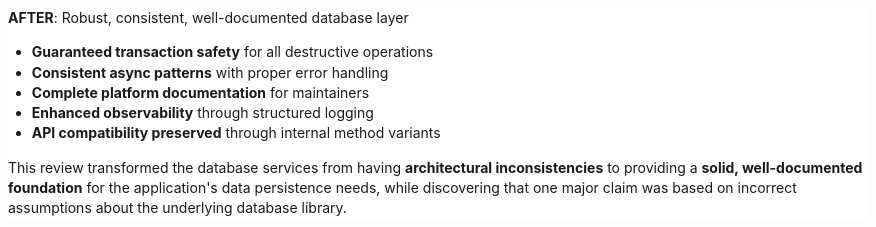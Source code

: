 **AFTER**: Robust, consistent, well-documented database layer

- **Guaranteed transaction safety** for all destructive operations
- **Consistent async patterns** with proper error handling
- **Complete platform documentation** for maintainers
- **Enhanced observability** through structured logging
- **API compatibility preserved** through internal method variants

This review transformed the database services from having **architectural inconsistencies** to providing a **solid, well-documented foundation** for the application's data persistence needs, while discovering that one major claim was based on incorrect assumptions about the underlying database library.

